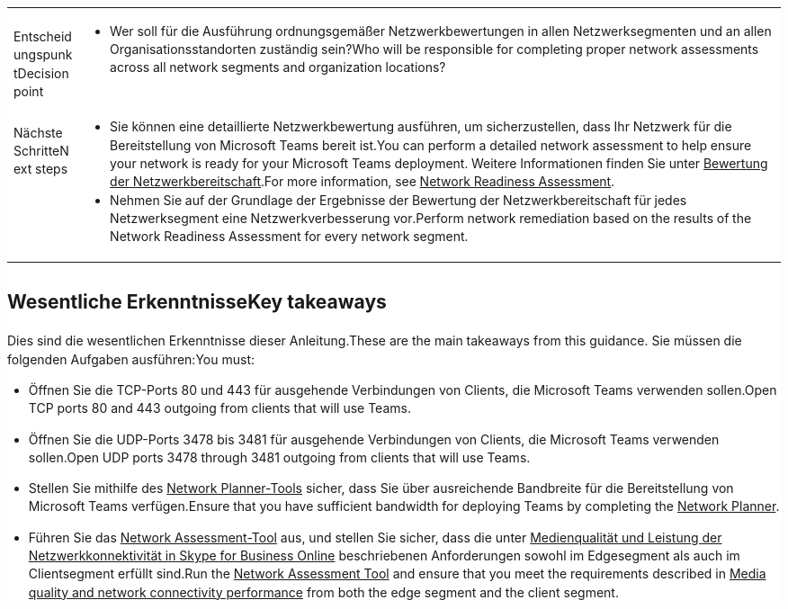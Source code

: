 
<table>
<tr><td><img src="media/audio_conferencing_image7.png" alt=""/> <br/><span data-ttu-id="67433-307">Entscheidungspunkt</span><span class="sxs-lookup"><span data-stu-id="67433-307">Decision point</span></span></td><td><ul><li><span data-ttu-id="67433-308">Wer soll für die Ausführung ordnungsgemäßer Netzwerkbewertungen in allen Netzwerksegmenten und an allen Organisationsstandorten zuständig sein?</span><span class="sxs-lookup"><span data-stu-id="67433-308">Who will be responsible for completing proper network assessments across all network segments and organization locations?</span></span></li></ul></td></tr>
<tr><td><img src="media/audio_conferencing_image9.png" alt=""/><br/><span data-ttu-id="67433-309">Nächste Schritte</span><span class="sxs-lookup"><span data-stu-id="67433-309">Next steps</span></span></td><td><ul><li><span data-ttu-id="67433-310">Sie können eine detaillierte Netzwerkbewertung ausführen, um sicherzustellen, dass Ihr Netzwerk für die Bereitstellung von Microsoft Teams bereit ist.</span><span class="sxs-lookup"><span data-stu-id="67433-310">You can perform a detailed network assessment to help ensure your network is ready for your Microsoft Teams deployment.</span></span> <span data-ttu-id="67433-311">Weitere Informationen finden Sie unter <a href="https://myadvisor.fasttrack.microsoft.com/CloudVoice/Offers?pageState=NetworkReadiness" data-raw-source="[Network Readiness Assessment](https://myadvisor.fasttrack.microsoft.com/CloudVoice/Offers?pageState=NetworkReadiness)">Bewertung der Netzwerkbereitschaft</a>.</span><span class="sxs-lookup"><span data-stu-id="67433-311">For more information, see <a href="https://myadvisor.fasttrack.microsoft.com/CloudVoice/Offers?pageState=NetworkReadiness" data-raw-source="[Network Readiness Assessment](https://myadvisor.fasttrack.microsoft.com/CloudVoice/Offers?pageState=NetworkReadiness)">Network Readiness Assessment</a>.</span></span></li><li><span data-ttu-id="67433-312">Nehmen Sie auf der Grundlage der Ergebnisse der Bewertung der Netzwerkbereitschaft für jedes Netzwerksegment eine Netzwerkverbesserung vor.</span><span class="sxs-lookup"><span data-stu-id="67433-312">Perform network remediation based on the results of the Network Readiness Assessment for every network segment.</span></span></li></ul></td></tr>
</table>



## <a name="key-takeaways"></a><span data-ttu-id="67433-313">Wesentliche Erkenntnisse</span><span class="sxs-lookup"><span data-stu-id="67433-313">Key takeaways</span></span>

<span data-ttu-id="67433-314">Dies sind die wesentlichen Erkenntnisse dieser Anleitung.</span><span class="sxs-lookup"><span data-stu-id="67433-314">These are the main takeaways from this guidance.</span></span> <span data-ttu-id="67433-315">Sie müssen die folgenden Aufgaben ausführen:</span><span class="sxs-lookup"><span data-stu-id="67433-315">You must:</span></span>

-   <span data-ttu-id="67433-316">Öffnen Sie die TCP-Ports 80 und 443 für ausgehende Verbindungen von Clients, die Microsoft Teams verwenden sollen.</span><span class="sxs-lookup"><span data-stu-id="67433-316">Open TCP ports 80 and 443 outgoing from clients that will use Teams.</span></span>

-   <span data-ttu-id="67433-317">Öffnen Sie die UDP-Ports 3478 bis 3481 für ausgehende Verbindungen von Clients, die Microsoft Teams verwenden sollen.</span><span class="sxs-lookup"><span data-stu-id="67433-317">Open UDP ports 3478 through 3481 outgoing from clients that will use Teams.</span></span>

-   <span data-ttu-id="67433-318">Stellen Sie mithilfe des [Network Planner-Tools](https://myadvisor.fasttrack.microsoft.com/CloudVoice/NetworkPlanner) sicher, dass Sie über ausreichende Bandbreite für die Bereitstellung von Microsoft Teams verfügen.</span><span class="sxs-lookup"><span data-stu-id="67433-318">Ensure that you have sufficient bandwidth for deploying Teams by completing the [Network Planner](https://myadvisor.fasttrack.microsoft.com/CloudVoice/NetworkPlanner).</span></span>

-   <span data-ttu-id="67433-319">Führen Sie das [Network Assessment-Tool](https://www.microsoft.com/download/details.aspx?id=53885) aus, und stellen Sie sicher, dass die unter [Medienqualität und Leistung der Netzwerkkonnektivität in Skype for Business Online](/SkypeForBusiness/optimizing-your-network/media-quality-and-network-connectivity-performance) beschriebenen Anforderungen sowohl im Edgesegment als auch im Clientsegment erfüllt sind.</span><span class="sxs-lookup"><span data-stu-id="67433-319">Run the [Network Assessment Tool](https://www.microsoft.com/download/details.aspx?id=53885) and ensure that you meet the requirements described in [Media quality and network connectivity performance](/SkypeForBusiness/optimizing-your-network/media-quality-and-network-connectivity-performance) from both the edge segment and the client segment.</span></span>
